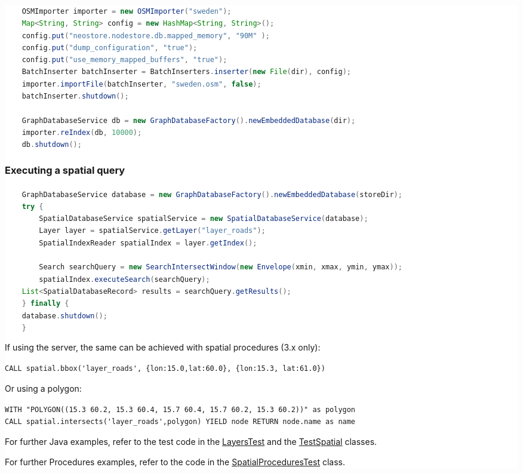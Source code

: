 ~~~java
    OSMImporter importer = new OSMImporter("sweden");
    Map<String, String> config = new HashMap<String, String>();
    config.put("neostore.nodestore.db.mapped_memory", "90M" );
    config.put("dump_configuration", "true");
    config.put("use_memory_mapped_buffers", "true");
    BatchInserter batchInserter = BatchInserters.inserter(new File(dir), config);
    importer.importFile(batchInserter, "sweden.osm", false);
    batchInserter.shutdown();

    GraphDatabaseService db = new GraphDatabaseFactory().newEmbeddedDatabase(dir);
    importer.reIndex(db, 10000);
    db.shutdown();
~~~

### Executing a spatial query ###

~~~java
    GraphDatabaseService database = new GraphDatabaseFactory().newEmbeddedDatabase(storeDir);
    try {
    	SpatialDatabaseService spatialService = new SpatialDatabaseService(database);
        Layer layer = spatialService.getLayer("layer_roads");
        SpatialIndexReader spatialIndex = layer.getIndex();
        	
        Search searchQuery = new SearchIntersectWindow(new Envelope(xmin, xmax, ymin, ymax));
        spatialIndex.executeSearch(searchQuery);
   	List<SpatialDatabaseRecord> results = searchQuery.getResults();
    } finally {
	database.shutdown();
    }
~~~

If using the server, the same can be achieved with spatial procedures (3.x only):

~~~cypher
CALL spatial.bbox('layer_roads', {lon:15.0,lat:60.0}, {lon:15.3, lat:61.0})
~~~

Or using a polygon:

~~~cypher
WITH "POLYGON((15.3 60.2, 15.3 60.4, 15.7 60.4, 15.7 60.2, 15.3 60.2))" as polygon
CALL spatial.intersects('layer_roads',polygon) YIELD node RETURN node.name as name
~~~

For further Java examples, refer to the test code in
the [LayersTest](https://github.com/neo4j-contrib/spatial/blob/master/src/test/java/org/neo4j/gis/spatial/LayersTest.java)
and
the [TestSpatial](https://github.com/neo4j-contrib/spatial/blob/master/src/test/java/org/neo4j/gis/spatial/TestSpatial.java)
classes.

For further Procedures examples, refer to the code in
the [SpatialProceduresTest](https://github.com/neo4j-contrib/spatial/blob/master/src/test/java/org/neo4j/gis/spatial/procedures/SpatialProceduresTest.java)
class.
